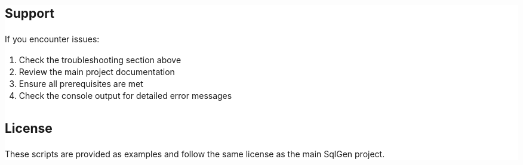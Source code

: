 ## Support

If you encounter issues:
1. Check the troubleshooting section above
2. Review the main project documentation
3. Ensure all prerequisites are met
4. Check the console output for detailed error messages

## License

These scripts are provided as examples and follow the same license as the main SqlGen project.